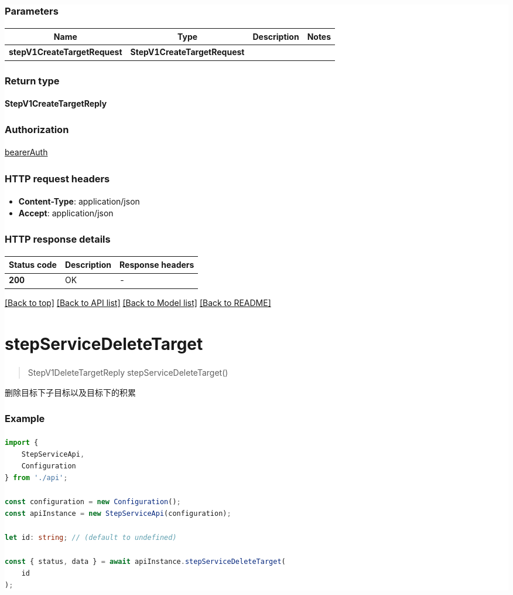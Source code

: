 ### Parameters

|Name | Type | Description  | Notes|
|------------- | ------------- | ------------- | -------------|
| **stepV1CreateTargetRequest** | **StepV1CreateTargetRequest**|  | |


### Return type

**StepV1CreateTargetReply**

### Authorization

[bearerAuth](../README.md#bearerAuth)

### HTTP request headers

 - **Content-Type**: application/json
 - **Accept**: application/json


### HTTP response details
| Status code | Description | Response headers |
|-------------|-------------|------------------|
|**200** | OK |  -  |

[[Back to top]](#) [[Back to API list]](../README.md#documentation-for-api-endpoints) [[Back to Model list]](../README.md#documentation-for-models) [[Back to README]](../README.md)

# **stepServiceDeleteTarget**
> StepV1DeleteTargetReply stepServiceDeleteTarget()

删除目标下子目标以及目标下的积累

### Example

```typescript
import {
    StepServiceApi,
    Configuration
} from './api';

const configuration = new Configuration();
const apiInstance = new StepServiceApi(configuration);

let id: string; // (default to undefined)

const { status, data } = await apiInstance.stepServiceDeleteTarget(
    id
);
```
